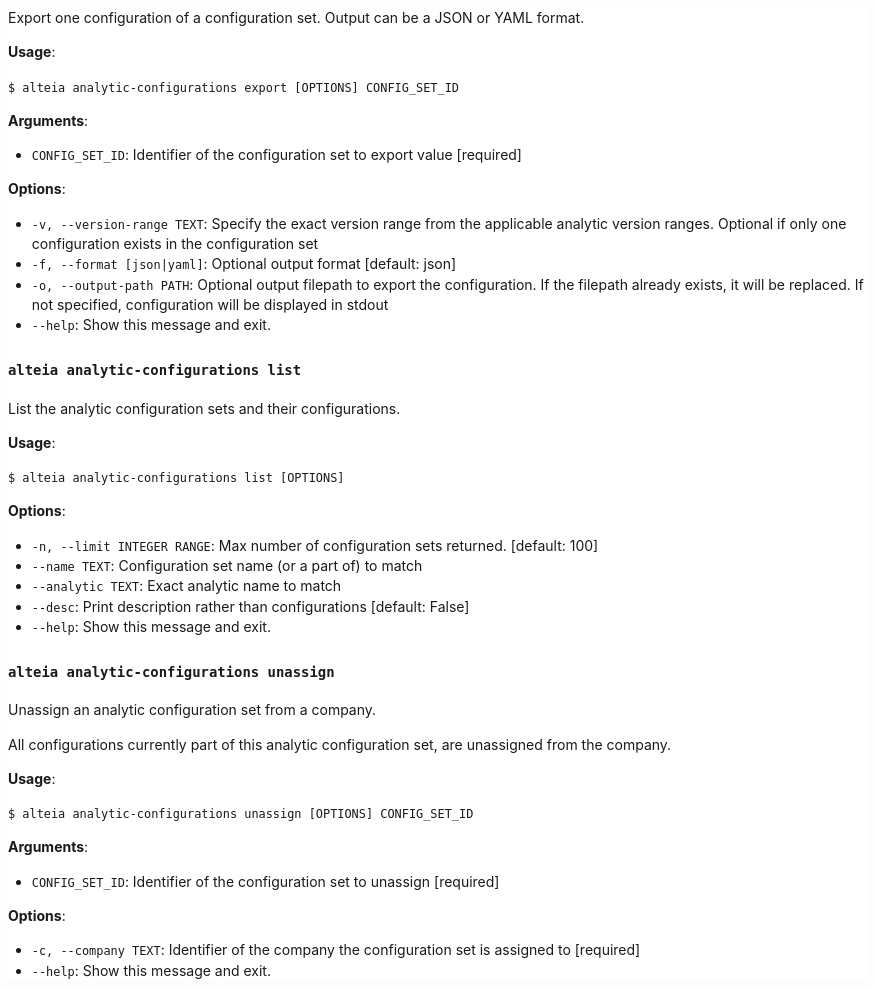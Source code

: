 Export one configuration of a configuration set.
Output can be a JSON or YAML format.

**Usage**:

```console
$ alteia analytic-configurations export [OPTIONS] CONFIG_SET_ID
```

**Arguments**:

* `CONFIG_SET_ID`: Identifier of the configuration set to export value  [required]

**Options**:

* `-v, --version-range TEXT`: Specify the exact version range from the applicable analytic version ranges. Optional if only one configuration exists in the configuration set
* `-f, --format [json|yaml]`: Optional output format  [default: json]
* `-o, --output-path PATH`: Optional output filepath to export the configuration. If the filepath already exists, it will be replaced. If not specified, configuration will be displayed in stdout
* `--help`: Show this message and exit.

### `alteia analytic-configurations list`

List the analytic configuration sets and their configurations.

**Usage**:

```console
$ alteia analytic-configurations list [OPTIONS]
```

**Options**:

* `-n, --limit INTEGER RANGE`: Max number of configuration sets returned.  [default: 100]
* `--name TEXT`: Configuration set name (or a part of) to match
* `--analytic TEXT`: Exact analytic name to match
* `--desc`: Print description rather than configurations  [default: False]
* `--help`: Show this message and exit.

### `alteia analytic-configurations unassign`

Unassign an analytic configuration set from a company.

All configurations currently part of this analytic configuration set,
are unassigned from the company.

**Usage**:

```console
$ alteia analytic-configurations unassign [OPTIONS] CONFIG_SET_ID
```

**Arguments**:

* `CONFIG_SET_ID`: Identifier of the configuration set to unassign  [required]

**Options**:

* `-c, --company TEXT`: Identifier of the company the configuration set is assigned to  [required]
* `--help`: Show this message and exit.
